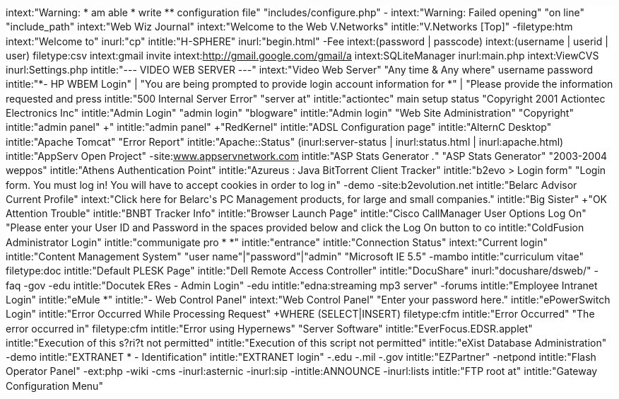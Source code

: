 intext:"Warning: * am able * write ** configuration file" "includes/configure.php" -
intext:"Warning: Failed opening" "on line" "include_path"
intext:"Web Wiz Journal"
intext:"Welcome to the Web V.Networks" intitle:"V.Networks [Top]" -filetype:htm
intext:"Welcome to" inurl:"cp" intitle:"H-SPHERE" inurl:"begin.html" -Fee
intext:(password | passcode) intext:(username | userid | user) filetype:csv
intext:gmail invite intext:http://gmail.google.com/gmail/a
intext:SQLiteManager inurl:main.php
intext:ViewCVS inurl:Settings.php
intitle:"--- VIDEO WEB SERVER ---" intext:"Video Web Server" "Any time & Any where" username password
intitle:"*- HP WBEM Login" | "You are being prompted to provide login account information for *" | "Please provide the information requested and press
intitle:"500 Internal Server Error" "server at"
intitle:"actiontec" main setup status "Copyright 2001 Actiontec Electronics Inc"
intitle:"Admin Login" "admin login" "blogware"
intitle:"Admin login" "Web Site Administration" "Copyright"
intitle:"admin panel" +"
intitle:"admin panel" +"RedKernel"
intitle:"ADSL Configuration page"
intitle:"AlternC Desktop"
intitle:"Apache Tomcat" "Error Report"
intitle:"Apache::Status" (inurl:server-status | inurl:status.html | inurl:apache.html)
intitle:"AppServ Open Project" -site:www.appservnetwork.com
intitle:"ASP Stats Generator *.*" "ASP Stats Generator" "2003-2004 weppos"
intitle:"Athens Authentication Point"
intitle:"Azureus : Java BitTorrent Client Tracker"
intitle:"b2evo > Login form" "Login form. You must log in! You will have to accept cookies in order to log in" -demo -site:b2evolution.net
intitle:"Belarc Advisor Current Profile" intext:"Click here for Belarc's PC Management products, for large and small companies."
intitle:"Big Sister" +"OK Attention Trouble"
intitle:"BNBT Tracker Info"
intitle:"Browser Launch Page"
intitle:"Cisco CallManager User Options Log On" "Please enter your User ID and Password in the spaces provided below and click the Log On button to co
intitle:"ColdFusion Administrator Login"
intitle:"communigate pro * *" intitle:"entrance"
intitle:"Connection Status" intext:"Current login"
intitle:"Content Management System" "user name"|"password"|"admin" "Microsoft IE 5.5" -mambo
intitle:"curriculum vitae" filetype:doc
intitle:"Default PLESK Page"
intitle:"Dell Remote Access Controller"
intitle:"DocuShare" inurl:"docushare/dsweb/" -faq -gov -edu
intitle:"Docutek ERes - Admin Login" -edu
intitle:"edna:streaming mp3 server" -forums
intitle:"Employee Intranet Login"
intitle:"eMule *" intitle:"- Web Control Panel" intext:"Web Control Panel" "Enter your password here."
intitle:"ePowerSwitch Login"
intitle:"Error Occurred While Processing Request" +WHERE (SELECT|INSERT) filetype:cfm
intitle:"Error Occurred" "The error occurred in" filetype:cfm
intitle:"Error using Hypernews" "Server Software"
intitle:"EverFocus.EDSR.applet"
intitle:"Execution of this s?ri?t not permitted"
intitle:"Execution of this script not permitted"
intitle:"eXist Database Administration" -demo
intitle:"EXTRANET * - Identification"
intitle:"EXTRANET login" -.edu -.mil -.gov
intitle:"EZPartner" -netpond
intitle:"Flash Operator Panel" -ext:php -wiki -cms -inurl:asternic -inurl:sip -intitle:ANNOUNCE -inurl:lists
intitle:"FTP root at"
intitle:"Gateway Configuration Menu"